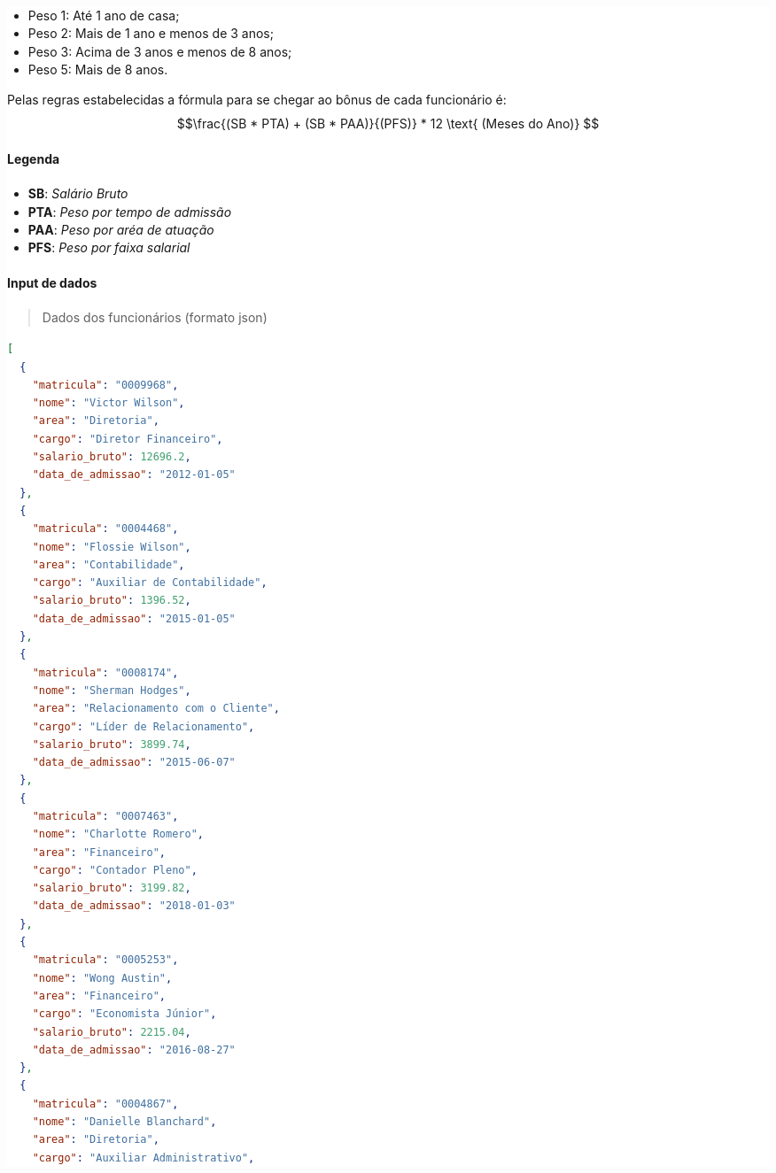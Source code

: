 - Peso 1: Até 1 ano de casa;
- Peso 2: Mais de 1 ano e menos de 3 anos;
- Peso 3: Acima de 3 anos e menos de 8 anos;
- Peso 5: Mais de 8 anos.

Pelas regras estabelecidas a fórmula para se chegar ao bônus de cada funcionário é:
$$\frac{(SB * PTA) + (SB * PAA)}{(PFS)} * 12 \text{ (Meses do Ano)} $$

#### Legenda

- **SB**: _Salário Bruto_
- **PTA**: _Peso por tempo de admissão_
- **PAA**: _Peso por aréa de atuação_
- **PFS**: _Peso por faixa salarial_

#### Input de dados

> Dados dos funcionários (formato json)

```json
[
  {
    "matricula": "0009968",
    "nome": "Victor Wilson",
    "area": "Diretoria",
    "cargo": "Diretor Financeiro",
    "salario_bruto": 12696.2,
    "data_de_admissao": "2012-01-05"
  },
  {
    "matricula": "0004468",
    "nome": "Flossie Wilson",
    "area": "Contabilidade",
    "cargo": "Auxiliar de Contabilidade",
    "salario_bruto": 1396.52,
    "data_de_admissao": "2015-01-05"
  },
  {
    "matricula": "0008174",
    "nome": "Sherman Hodges",
    "area": "Relacionamento com o Cliente",
    "cargo": "Líder de Relacionamento",
    "salario_bruto": 3899.74,
    "data_de_admissao": "2015-06-07"
  },
  {
    "matricula": "0007463",
    "nome": "Charlotte Romero",
    "area": "Financeiro",
    "cargo": "Contador Pleno",
    "salario_bruto": 3199.82,
    "data_de_admissao": "2018-01-03"
  },
  {
    "matricula": "0005253",
    "nome": "Wong Austin",
    "area": "Financeiro",
    "cargo": "Economista Júnior",
    "salario_bruto": 2215.04,
    "data_de_admissao": "2016-08-27"
  },
  {
    "matricula": "0004867",
    "nome": "Danielle Blanchard",
    "area": "Diretoria",
    "cargo": "Auxiliar Administrativo",
```